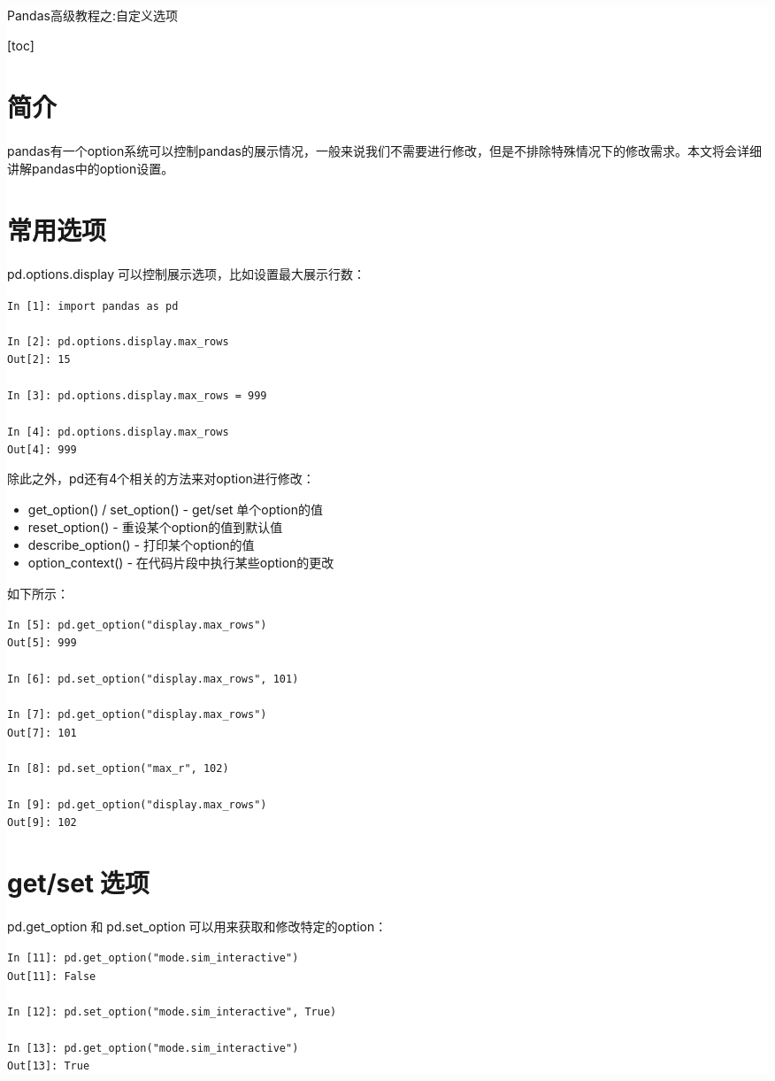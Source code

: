 Pandas高级教程之:自定义选项

[toc]

# 简介

pandas有一个option系统可以控制pandas的展示情况，一般来说我们不需要进行修改，但是不排除特殊情况下的修改需求。本文将会详细讲解pandas中的option设置。

# 常用选项

 pd.options.display 可以控制展示选项，比如设置最大展示行数：

```
In [1]: import pandas as pd

In [2]: pd.options.display.max_rows
Out[2]: 15

In [3]: pd.options.display.max_rows = 999

In [4]: pd.options.display.max_rows
Out[4]: 999
```

除此之外，pd还有4个相关的方法来对option进行修改：

- get_option() / set_option() - get/set 单个option的值
- reset_option() - 重设某个option的值到默认值
- describe_option() - 打印某个option的值
- option_context() - 在代码片段中执行某些option的更改

如下所示：

```
In [5]: pd.get_option("display.max_rows")
Out[5]: 999

In [6]: pd.set_option("display.max_rows", 101)

In [7]: pd.get_option("display.max_rows")
Out[7]: 101

In [8]: pd.set_option("max_r", 102)

In [9]: pd.get_option("display.max_rows")
Out[9]: 102
```

# get/set 选项

 pd.get_option 和 pd.set_option 可以用来获取和修改特定的option：

```
In [11]: pd.get_option("mode.sim_interactive")
Out[11]: False

In [12]: pd.set_option("mode.sim_interactive", True)

In [13]: pd.get_option("mode.sim_interactive")
Out[13]: True
```
